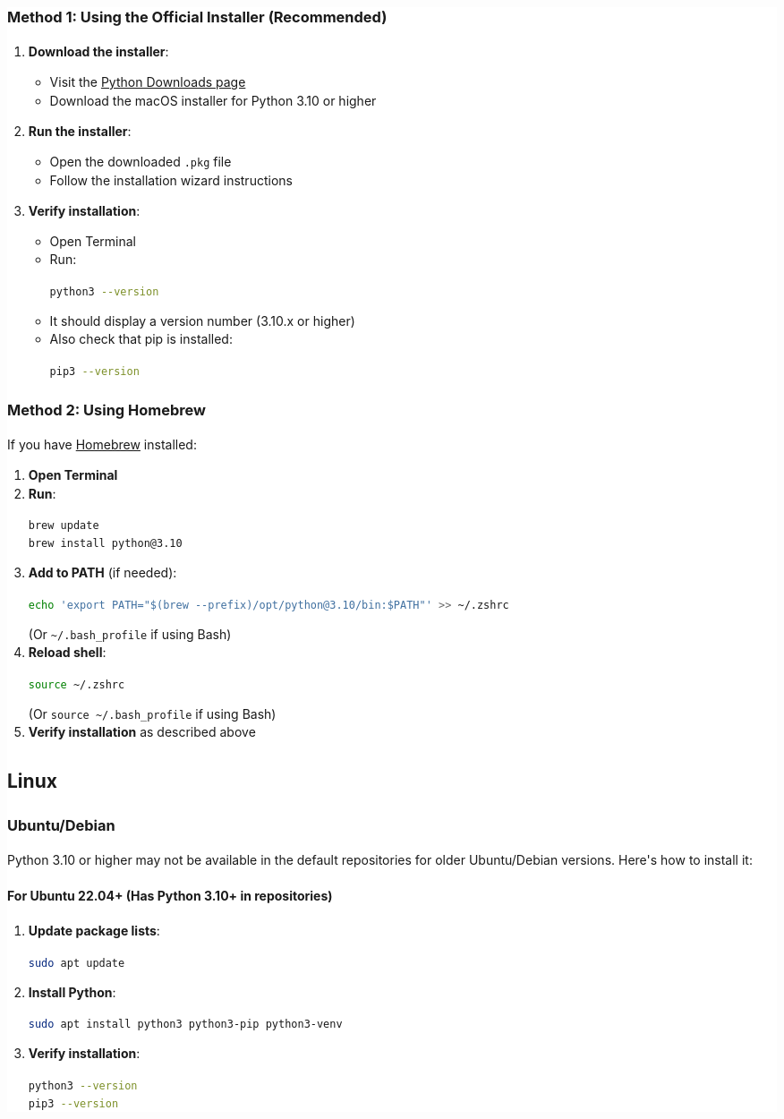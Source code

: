 ### Method 1: Using the Official Installer (Recommended)

1. **Download the installer**:
   - Visit the [Python Downloads page](https://www.python.org/downloads/macos/)
   - Download the macOS installer for Python 3.10 or higher

2. **Run the installer**:
   - Open the downloaded `.pkg` file
   - Follow the installation wizard instructions

3. **Verify installation**:
   - Open Terminal
   - Run:
     ```bash
     python3 --version
     ```
   - It should display a version number (3.10.x or higher)
   - Also check that pip is installed:
     ```bash
     pip3 --version
     ```

### Method 2: Using Homebrew

If you have [Homebrew](https://brew.sh/) installed:

1. **Open Terminal**
2. **Run**:
   ```bash
   brew update
   brew install python@3.10
   ```
3. **Add to PATH** (if needed):
   ```bash
   echo 'export PATH="$(brew --prefix)/opt/python@3.10/bin:$PATH"' >> ~/.zshrc
   ```
   (Or `~/.bash_profile` if using Bash)
4. **Reload shell**:
   ```bash
   source ~/.zshrc
   ```
   (Or `source ~/.bash_profile` if using Bash)
5. **Verify installation** as described above

## Linux

### Ubuntu/Debian

Python 3.10 or higher may not be available in the default repositories for older Ubuntu/Debian versions. Here's how to install it:

#### For Ubuntu 22.04+ (Has Python 3.10+ in repositories)

1. **Update package lists**:
   ```bash
   sudo apt update
   ```
2. **Install Python**:
   ```bash
   sudo apt install python3 python3-pip python3-venv
   ```
3. **Verify installation**:
   ```bash
   python3 --version
   pip3 --version
   ```
